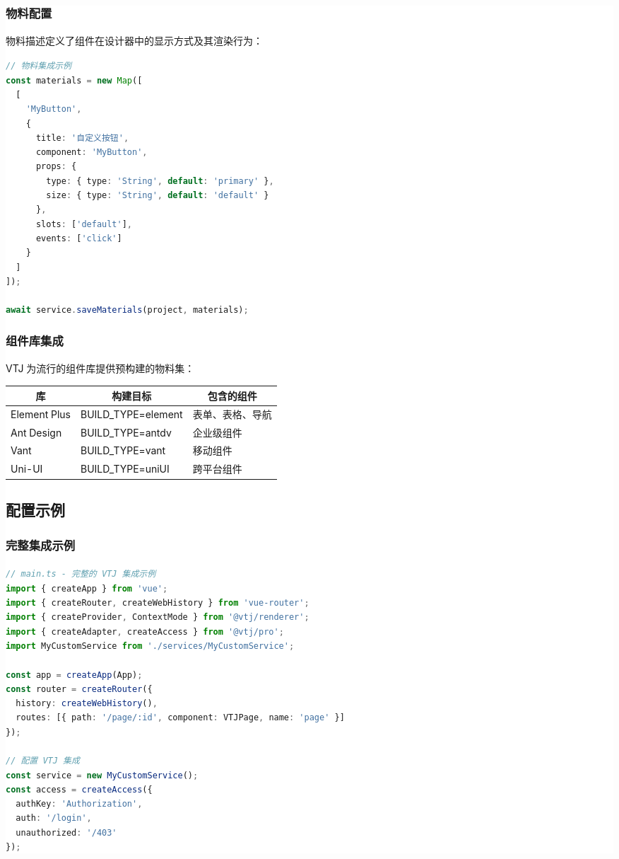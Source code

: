 ### 物料配置

物料描述定义了组件在设计器中的显示方式及其渲染行为：

```ts
// 物料集成示例
const materials = new Map([
  [
    'MyButton',
    {
      title: '自定义按钮',
      component: 'MyButton',
      props: {
        type: { type: 'String', default: 'primary' },
        size: { type: 'String', default: 'default' }
      },
      slots: ['default'],
      events: ['click']
    }
  ]
]);

await service.saveMaterials(project, materials);
```

### 组件库集成

VTJ 为流行的组件库提供预构建的物料集：

| 库           | 构建目标           | 包含的组件       |
| ------------ | ------------------ | ---------------- |
| Element Plus | BUILD_TYPE=element | 表单、表格、导航 |
| Ant Design   | BUILD_TYPE=antdv   | 企业级组件       |
| Vant         | BUILD_TYPE=vant    | 移动组件         |
| Uni-UI       | BUILD_TYPE=uniUI   | 跨平台组件       |

## 配置示例

### 完整集成示例

```ts
// main.ts - 完整的 VTJ 集成示例
import { createApp } from 'vue';
import { createRouter, createWebHistory } from 'vue-router';
import { createProvider, ContextMode } from '@vtj/renderer';
import { createAdapter, createAccess } from '@vtj/pro';
import MyCustomService from './services/MyCustomService';

const app = createApp(App);
const router = createRouter({
  history: createWebHistory(),
  routes: [{ path: '/page/:id', component: VTJPage, name: 'page' }]
});

// 配置 VTJ 集成
const service = new MyCustomService();
const access = createAccess({
  authKey: 'Authorization',
  auth: '/login',
  unauthorized: '/403'
});

```